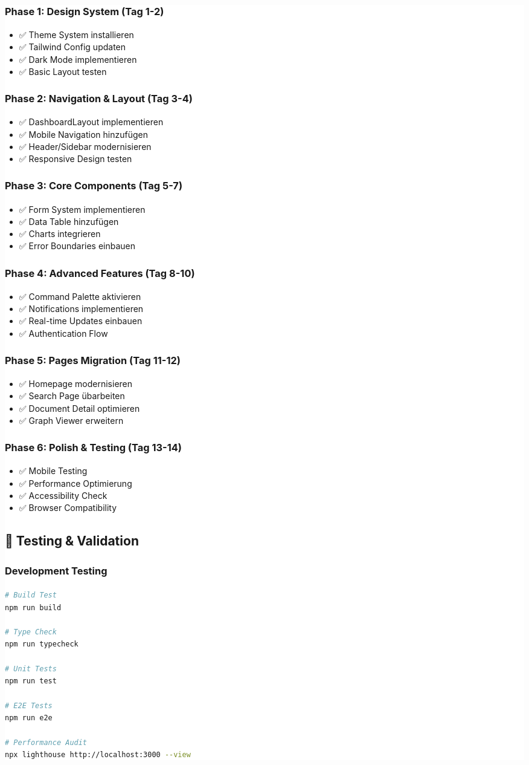 ### Phase 1: Design System (Tag 1-2)

- ✅ Theme System installieren
- ✅ Tailwind Config updaten
- ✅ Dark Mode implementieren
- ✅ Basic Layout testen

### Phase 2: Navigation & Layout (Tag 3-4)

- ✅ DashboardLayout implementieren
- ✅ Mobile Navigation hinzufügen
- ✅ Header/Sidebar modernisieren
- ✅ Responsive Design testen

### Phase 3: Core Components (Tag 5-7)

- ✅ Form System implementieren
- ✅ Data Table hinzufügen
- ✅ Charts integrieren
- ✅ Error Boundaries einbauen

### Phase 4: Advanced Features (Tag 8-10)

- ✅ Command Palette aktivieren
- ✅ Notifications implementieren
- ✅ Real-time Updates einbauen
- ✅ Authentication Flow

### Phase 5: Pages Migration (Tag 11-12)

- ✅ Homepage modernisieren
- ✅ Search Page übarbeiten
- ✅ Document Detail optimieren
- ✅ Graph Viewer erweitern

### Phase 6: Polish & Testing (Tag 13-14)

- ✅ Mobile Testing
- ✅ Performance Optimierung
- ✅ Accessibility Check
- ✅ Browser Compatibility

## 🧪 Testing & Validation

### Development Testing

```bash
# Build Test
npm run build

# Type Check
npm run typecheck

# Unit Tests
npm run test

# E2E Tests
npm run e2e

# Performance Audit
npx lighthouse http://localhost:3000 --view
```
